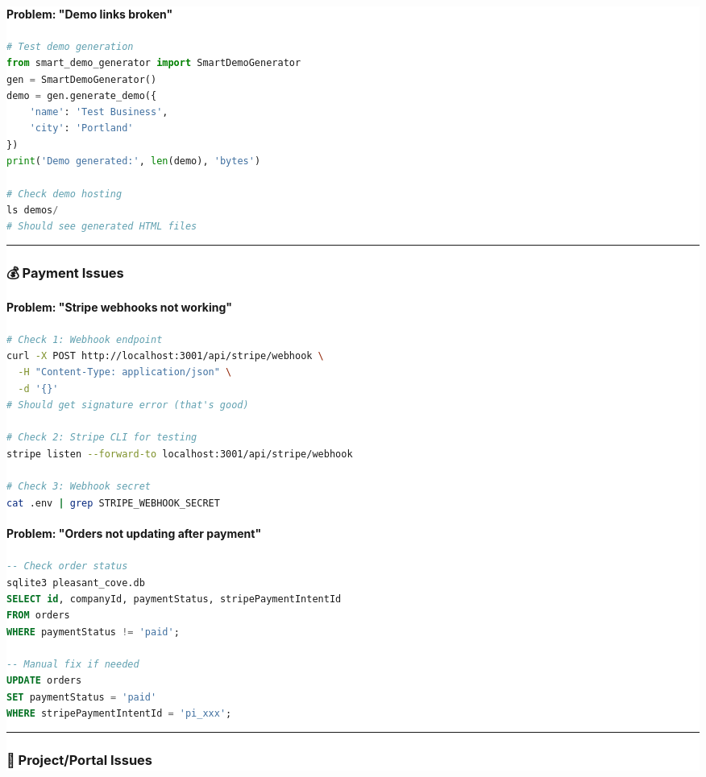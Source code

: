 #### Problem: "Demo links broken"
```python
# Test demo generation
from smart_demo_generator import SmartDemoGenerator
gen = SmartDemoGenerator()
demo = gen.generate_demo({
    'name': 'Test Business',
    'city': 'Portland'
})
print('Demo generated:', len(demo), 'bytes')

# Check demo hosting
ls demos/
# Should see generated HTML files
```

---

### 💰 Payment Issues

#### Problem: "Stripe webhooks not working"
```bash
# Check 1: Webhook endpoint
curl -X POST http://localhost:3001/api/stripe/webhook \
  -H "Content-Type: application/json" \
  -d '{}'
# Should get signature error (that's good)

# Check 2: Stripe CLI for testing
stripe listen --forward-to localhost:3001/api/stripe/webhook

# Check 3: Webhook secret
cat .env | grep STRIPE_WEBHOOK_SECRET
```

#### Problem: "Orders not updating after payment"
```sql
-- Check order status
sqlite3 pleasant_cove.db
SELECT id, companyId, paymentStatus, stripePaymentIntentId 
FROM orders 
WHERE paymentStatus != 'paid';

-- Manual fix if needed
UPDATE orders 
SET paymentStatus = 'paid' 
WHERE stripePaymentIntentId = 'pi_xxx';
```

---

### 🚀 Project/Portal Issues
